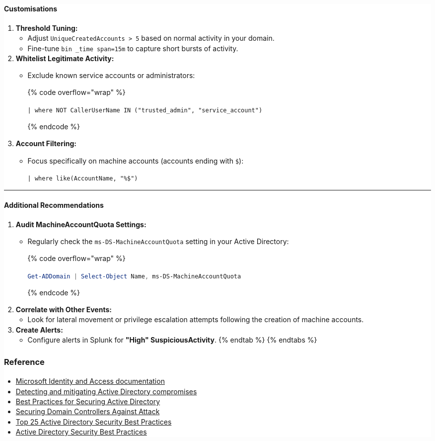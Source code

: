 #### **Customisations**

1. **Threshold Tuning:**
   * Adjust `UniqueCreatedAccounts > 5` based on normal activity in your domain.
   * Fine-tune `bin _time span=15m` to capture short bursts of activity.
2. **Whitelist Legitimate Activity:**
   *   Exclude known service accounts or administrators:

       {% code overflow="wrap" %}
       ```kusto
       | where NOT CallerUserName IN ("trusted_admin", "service_account")
       ```
       {% endcode %}
3. **Account Filtering:**
   *   Focus specifically on machine accounts (accounts ending with `$`):

       ```kusto
       | where like(AccountName, "%$")
       ```

***

#### **Additional Recommendations**

1. **Audit MachineAccountQuota Settings:**
   *   Regularly check the `ms-DS-MachineAccountQuota` setting in your Active Directory:

       {% code overflow="wrap" %}
       ```powershell
       Get-ADDomain | Select-Object Name, ms-DS-MachineAccountQuota
       ```
       {% endcode %}
2. **Correlate with Other Events:**
   * Look for lateral movement or privilege escalation attempts following the creation of machine accounts.
3. **Create Alerts:**
   * Configure alerts in Splunk for **"High" SuspiciousActivity**.
{% endtab %}
{% endtabs %}

### Reference

* [Microsoft Identity and Access documentation](https://learn.microsoft.com/en-au/windows-server/identity/identity-and-access)
* [Detecting and mitigating Active Directory compromises](https://www.cyber.gov.au/resources-business-and-government/maintaining-devices-and-systems/system-hardening-and-administration/system-hardening/detecting-and-mitigating-active-directory-compromises?ref=search)
* [Best Practices for Securing Active Directory](https://learn.microsoft.com/en-us/windows-server/identity/ad-ds/plan/security-best-practices/best-practices-for-securing-active-directory)
* [Securing Domain Controllers Against Attack](https://learn.microsoft.com/en-us/windows-server/identity/ad-ds/plan/security-best-practices/securing-domain-controllers-against-attack)
* [Top 25 Active Directory Security Best Practices](https://activedirectorypro.com/active-directory-security-best-practices/)
* [Active Directory Security Best Practices](https://www.netwrix.com/active-directory-best-practices.html)
